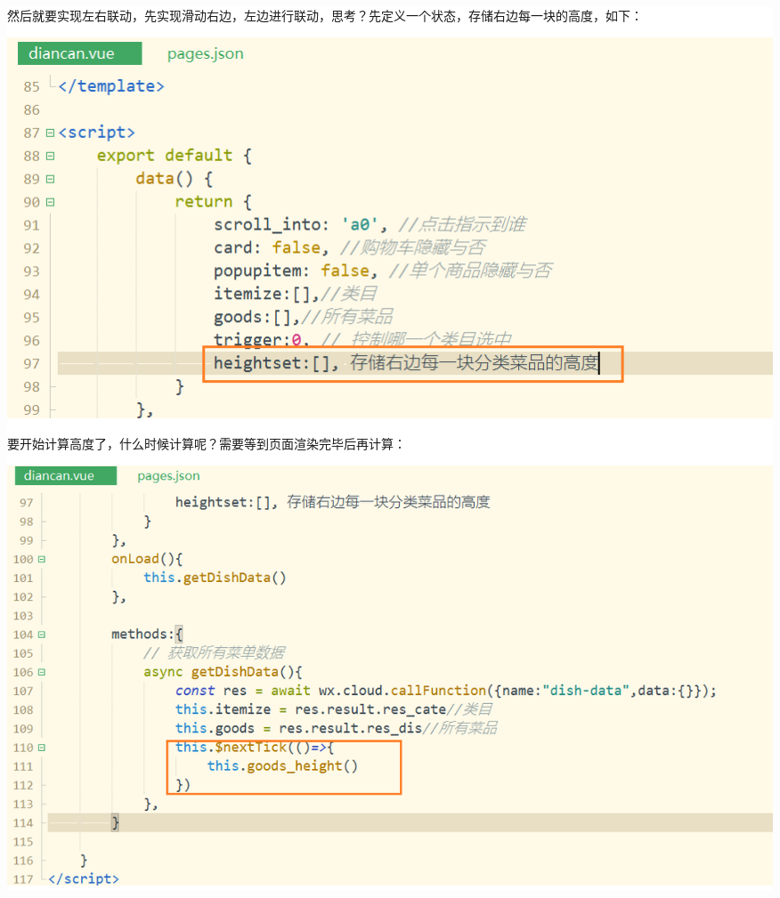 然后就要实现左右联动，先实现滑动右边，左边进行联动，思考？先定义一个状态，存储右边每一块的高度，如下：

![1700622054240](./assets/1700622054240.png)

要开始计算高度了，什么时候计算呢？需要等到页面渲染完毕后再计算：

![1700622192693](./assets/1700622192693.png)
